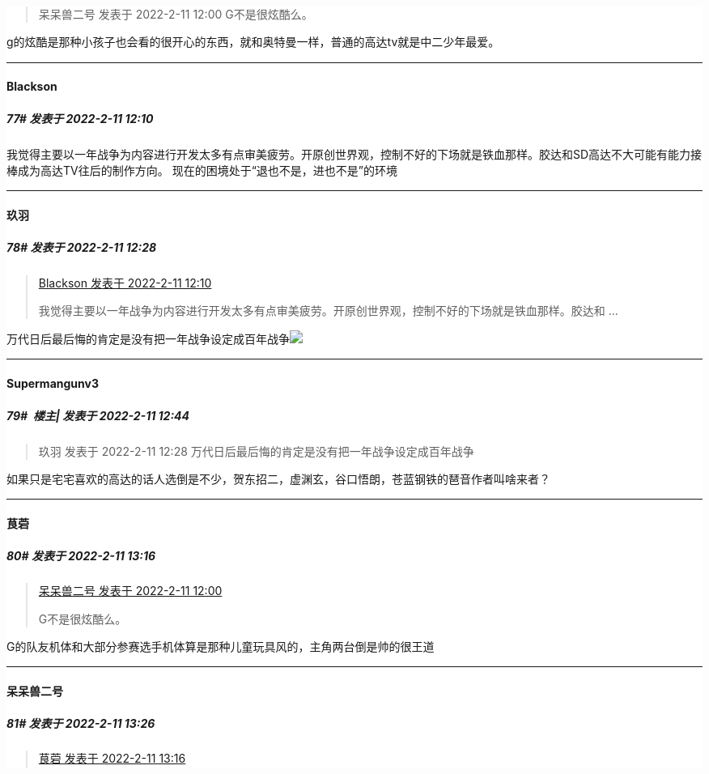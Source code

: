 <blockquote>呆呆兽二号 发表于 2022-2-11 12:00
G不是很炫酷么。</blockquote>
g的炫酷是那种小孩子也会看的很开心的东西，就和奥特曼一样，普通的高达tv就是中二少年最爱。



*****

####  Blackson  
##### 77#       发表于 2022-2-11 12:10

我觉得主要以一年战争为内容进行开发太多有点审美疲劳。开原创世界观，控制不好的下场就是铁血那样。胶达和SD高达不大可能有能力接棒成为高达TV往后的制作方向。
现在的困境处于“退也不是，进也不是”的环境



*****

####  玖羽  
##### 78#       发表于 2022-2-11 12:28

<blockquote><a href="httphttps://bbs.saraba1st.com/2b/forum.php?mod=redirect&amp;goto=findpost&amp;pid=54638224&amp;ptid=2051758" target="_blank">Blackson 发表于 2022-2-11 12:10</a>

我觉得主要以一年战争为内容进行开发太多有点审美疲劳。开原创世界观，控制不好的下场就是铁血那样。胶达和 ...</blockquote>
万代日后最后悔的肯定是没有把一年战争设定成百年战争<img src="https://static.saraba1st.com/image/smiley/face2017/065.png" referrerpolicy="no-referrer">

*****

####  Supermangunv3  
##### 79#         楼主| 发表于 2022-2-11 12:44

<blockquote>玖羽 发表于 2022-2-11 12:28
万代日后最后悔的肯定是没有把一年战争设定成百年战争</blockquote>
如果只是宅宅喜欢的高达的话人选倒是不少，贺东招二，虚渊玄，谷口悟朗，苍蓝钢铁的琶音作者叫啥来者？



*****

####  茛菪  
##### 80#       发表于 2022-2-11 13:16

<blockquote><a href="httphttps://bbs.saraba1st.com/2b/forum.php?mod=redirect&amp;goto=findpost&amp;pid=54638061&amp;ptid=2051758" target="_blank">呆呆兽二号 发表于 2022-2-11 12:00</a>

G不是很炫酷么。</blockquote>
G的队友机体和大部分参赛选手机体算是那种儿童玩具风的，主角两台倒是帅的很王道



*****

####  呆呆兽二号  
##### 81#       发表于 2022-2-11 13:26

<blockquote><a href="httphttps://bbs.saraba1st.com/2b/forum.php?mod=redirect&amp;goto=findpost&amp;pid=54639143&amp;ptid=2051758" target="_blank">茛菪 发表于 2022-2-11 13:16</a>
